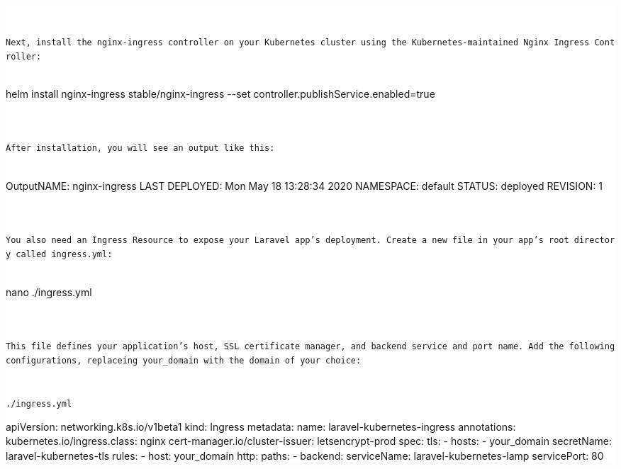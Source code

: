 
```


Next, install the nginx-ingress controller on your Kubernetes cluster using the Kubernetes-maintained Nginx Ingress Controller:


```
helm install nginx-ingress stable/nginx-ingress --set controller.publishService.enabled=true


```


After installation, you will see an output like this:


```
OutputNAME: nginx-ingress
LAST DEPLOYED: Mon May 18 13:28:34 2020
NAMESPACE: default
STATUS: deployed
REVISION: 1

```


You also need an Ingress Resource to expose your Laravel app’s deployment. Create a new file in your app’s root directory called ingress.yml:


```
nano ./ingress.yml


```


This file defines your application’s host, SSL certificate manager, and backend service and port name. Add the following configurations, replaceing your_domain with the domain of your choice:


./ingress.yml
```
apiVersion: networking.k8s.io/v1beta1
kind: Ingress
metadata:
  name: laravel-kubernetes-ingress
  annotations:
    kubernetes.io/ingress.class: nginx
    cert-manager.io/cluster-issuer: letsencrypt-prod
spec:
  tls:
    - hosts:
        - your_domain
      secretName: laravel-kubernetes-tls
  rules:
    - host: your_domain
      http:
        paths:
          - backend:
              serviceName: laravel-kubernetes-lamp
              servicePort: 80
